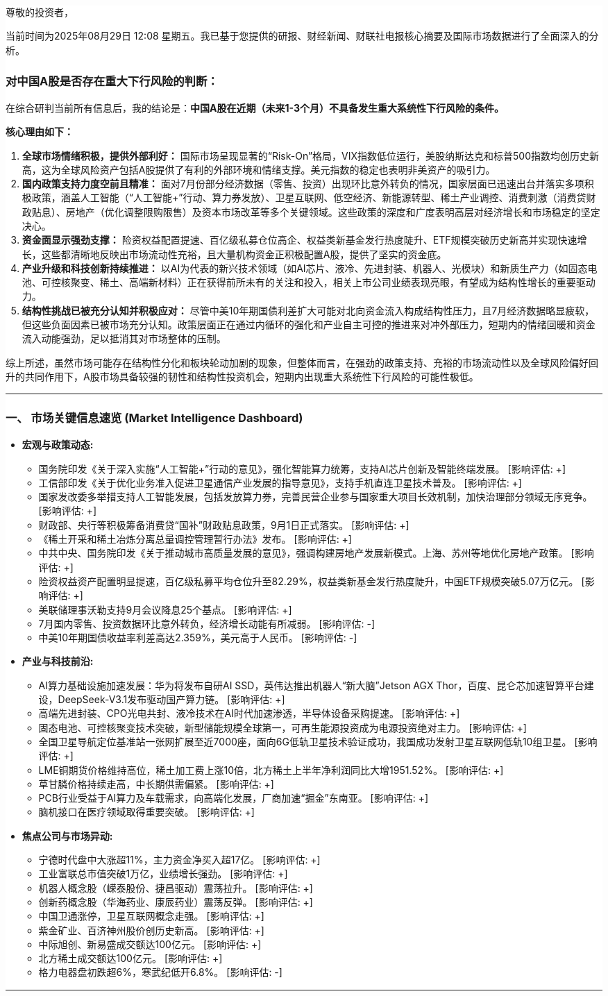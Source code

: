 尊敬的投资者，

当前时间为2025年08月29日 12:08 星期五。我已基于您提供的研报、财经新闻、财联社电报核心摘要及国际市场数据进行了全面深入的分析。

### **对中国A股是否存在重大下行风险的判断：**

在综合研判当前所有信息后，我的结论是：**中国A股在近期（未来1-3个月）不具备发生重大系统性下行风险的条件。**

**核心理由如下：**

1.  **全球市场情绪积极，提供外部利好：** 国际市场呈现显著的“Risk-On”格局，VIX指数低位运行，美股纳斯达克和标普500指数均创历史新高，这为全球风险资产包括A股提供了有利的外部环境和情绪支撑。美元指数的稳定也表明非美资产的吸引力。
2.  **国内政策支持力度空前且精准：** 面对7月份部分经济数据（零售、投资）出现环比意外转负的情况，国家层面已迅速出台并落实多项积极政策，涵盖人工智能（“人工智能+”行动、算力券发放）、卫星互联网、低空经济、新能源转型、稀土产业调控、消费刺激（消费贷财政贴息）、房地产（优化调整限购限售）及资本市场改革等多个关键领域。这些政策的深度和广度表明高层对经济增长和市场稳定的坚定决心。
3.  **资金面显示强劲支撑：** 险资权益配置提速、百亿级私募仓位高企、权益类新基金发行热度陡升、ETF规模突破历史新高并实现快速增长，这些都清晰地反映出市场流动性充裕，且大量机构资金正积极配置A股，提供了坚实的资金底。
4.  **产业升级和科技创新持续推进：** 以AI为代表的新兴技术领域（如AI芯片、液冷、先进封装、机器人、光模块）和新质生产力（如固态电池、可控核聚变、稀土、高端新材料）正在获得前所未有的关注和投入，相关上市公司业绩表现亮眼，有望成为结构性增长的重要驱动力。
5.  **结构性挑战已被充分认知并积极应对：** 尽管中美10年期国债利差扩大可能对北向资金流入构成结构性压力，且7月经济数据略显疲软，但这些负面因素已被市场充分认知。政策层面正在通过内循环的强化和产业自主可控的推进来对冲外部压力，短期内的情绪回暖和资金流入动能强劲，足以抵消其对市场整体的压制。

综上所述，虽然市场可能存在结构性分化和板块轮动加剧的现象，但整体而言，在强劲的政策支持、充裕的市场流动性以及全球风险偏好回升的共同作用下，A股市场具备较强的韧性和结构性投资机会，短期内出现重大系统性下行风险的可能性极低。

---

### **一、 市场关键信息速览 (Market Intelligence Dashboard)**

*   **宏观与政策动态:**
    *   国务院印发《关于深入实施“人工智能+”行动的意见》，强化智能算力统筹，支持AI芯片创新及智能终端发展。 [影响评估: +]
    *   工信部印发《关于优化业务准入促进卫星通信产业发展的指导意见》，支持手机直连卫星技术普及。 [影响评估: +]
    *   国家发改委多举措支持人工智能发展，包括发放算力券，完善民营企业参与国家重大项目长效机制，加快治理部分领域无序竞争。 [影响评估: +]
    *   财政部、央行等积极筹备消费贷“国补”财政贴息政策，9月1日正式落实。 [影响评估: +]
    *   《稀土开采和稀土冶炼分离总量调控管理暂行办法》发布。 [影响评估: +]
    *   中共中央、国务院印发《关于推动城市高质量发展的意见》，强调构建房地产发展新模式。上海、苏州等地优化房地产政策。 [影响评估: +]
    *   险资权益资产配置明显提速，百亿级私募平均仓位升至82.29%，权益类新基金发行热度陡升，中国ETF规模突破5.07万亿元。 [影响评估: +]
    *   美联储理事沃勒支持9月会议降息25个基点。 [影响评估: +]
    *   7月国内零售、投资数据环比意外转负，经济增长动能有所减弱。 [影响评估: -]
    *   中美10年期国债收益率利差高达2.359%，美元高于人民币。 [影响评估: -]

*   **产业与科技前沿:**
    *   AI算力基础设施加速发展：华为将发布自研AI SSD，英伟达推出机器人“新大脑”Jetson AGX Thor，百度、昆仑芯加速智算平台建设，DeepSeek-V3.1发布驱动国产算力链。 [影响评估: +]
    *   高端先进封装、CPO光电共封、液冷技术在AI时代加速渗透，半导体设备采购提速。 [影响评估: +]
    *   固态电池、可控核聚变技术突破，新型储能规模全球第一，可再生能源投资成为电源投资绝对主力。 [影响评估: +]
    *   全国卫星导航定位基准站一张网扩展至近7000座，面向6G低轨卫星技术验证成功，我国成功发射卫星互联网低轨10组卫星。 [影响评估: +]
    *   LME铜期货价格维持高位，稀土加工费上涨10倍，北方稀土上半年净利润同比大增1951.52%。 [影响评估: +]
    *   草甘膦价格持续走高，中长期供需偏紧。 [影响评估: +]
    *   PCB行业受益于AI算力及车载需求，向高端化发展，厂商加速“掘金”东南亚。 [影响评估: +]
    *   脑机接口在医疗领域取得重要突破。 [影响评估: +]

*   **焦点公司与市场异动:**
    *   宁德时代盘中大涨超11%，主力资金净买入超17亿。 [影响评估: +]
    *   工业富联总市值突破1万亿，业绩增长强劲。 [影响评估: +]
    *   机器人概念股（嵘泰股份、捷昌驱动）震荡拉升。 [影响评估: +]
    *   创新药概念股（华海药业、康辰药业）震荡反弹。 [影响评估: +]
    *   中国卫通涨停，卫星互联网概念走强。 [影响评估: +]
    *   紫金矿业、百济神州股价创历史新高。 [影响评估: +]
    *   中际旭创、新易盛成交额达100亿元。 [影响评估: +]
    *   北方稀土成交额达100亿元。 [影响评估: +]
    *   格力电器盘初跌超6%，寒武纪低开6.8%。 [影响评估: -]

---